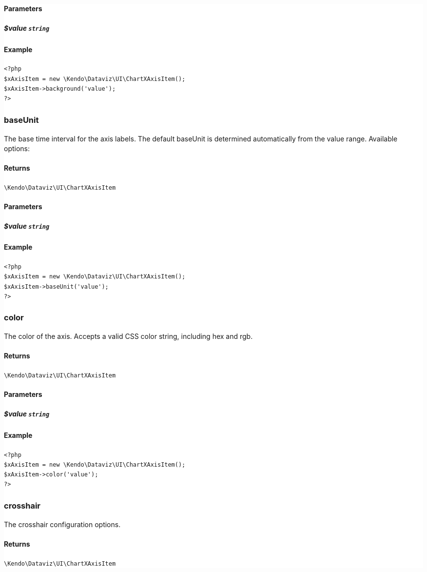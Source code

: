 #### Parameters

##### $value `string`



#### Example 
    <?php
    $xAxisItem = new \Kendo\Dataviz\UI\ChartXAxisItem();
    $xAxisItem->background('value');
    ?>

### baseUnit
The base time interval for the axis labels. The default baseUnit is determined automatically from the value range. Available options:

#### Returns
`\Kendo\Dataviz\UI\ChartXAxisItem`

#### Parameters

##### $value `string`



#### Example 
    <?php
    $xAxisItem = new \Kendo\Dataviz\UI\ChartXAxisItem();
    $xAxisItem->baseUnit('value');
    ?>

### color
The color of the axis. Accepts a valid CSS color string, including hex and rgb.

#### Returns
`\Kendo\Dataviz\UI\ChartXAxisItem`

#### Parameters

##### $value `string`



#### Example 
    <?php
    $xAxisItem = new \Kendo\Dataviz\UI\ChartXAxisItem();
    $xAxisItem->color('value');
    ?>

### crosshair

The crosshair configuration options.

#### Returns
`\Kendo\Dataviz\UI\ChartXAxisItem`
